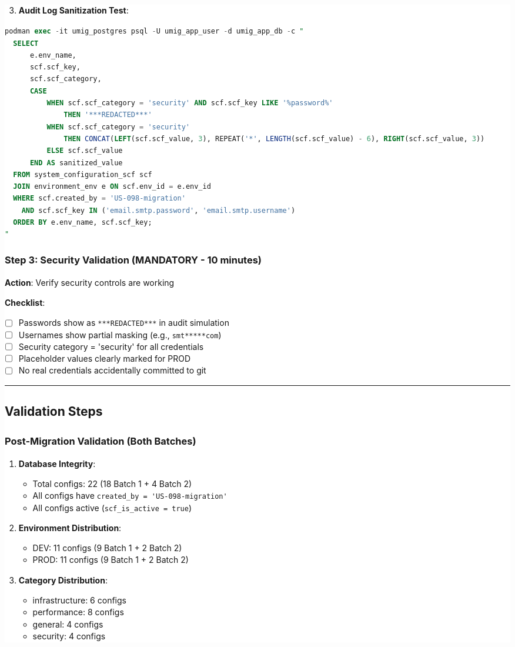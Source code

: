 3. **Audit Log Sanitization Test**:

```sql
podman exec -it umig_postgres psql -U umig_app_user -d umig_app_db -c "
  SELECT
      e.env_name,
      scf.scf_key,
      scf.scf_category,
      CASE
          WHEN scf.scf_category = 'security' AND scf.scf_key LIKE '%password%'
              THEN '***REDACTED***'
          WHEN scf.scf_category = 'security'
              THEN CONCAT(LEFT(scf.scf_value, 3), REPEAT('*', LENGTH(scf.scf_value) - 6), RIGHT(scf.scf_value, 3))
          ELSE scf.scf_value
      END AS sanitized_value
  FROM system_configuration_scf scf
  JOIN environment_env e ON scf.env_id = e.env_id
  WHERE scf.created_by = 'US-098-migration'
    AND scf.scf_key IN ('email.smtp.password', 'email.smtp.username')
  ORDER BY e.env_name, scf.scf_key;
"
```

### Step 3: Security Validation (MANDATORY - 10 minutes)

**Action**: Verify security controls are working

**Checklist**:

- [ ] Passwords show as `***REDACTED***` in audit simulation
- [ ] Usernames show partial masking (e.g., `smt*****com`)
- [ ] Security category = 'security' for all credentials
- [ ] Placeholder values clearly marked for PROD
- [ ] No real credentials accidentally committed to git

---

## Validation Steps

### Post-Migration Validation (Both Batches)

1. **Database Integrity**:
   - Total configs: 22 (18 Batch 1 + 4 Batch 2)
   - All configs have `created_by = 'US-098-migration'`
   - All configs active (`scf_is_active = true`)

2. **Environment Distribution**:
   - DEV: 11 configs (9 Batch 1 + 2 Batch 2)
   - PROD: 11 configs (9 Batch 1 + 2 Batch 2)

3. **Category Distribution**:
   - infrastructure: 6 configs
   - performance: 8 configs
   - general: 4 configs
   - security: 4 configs
